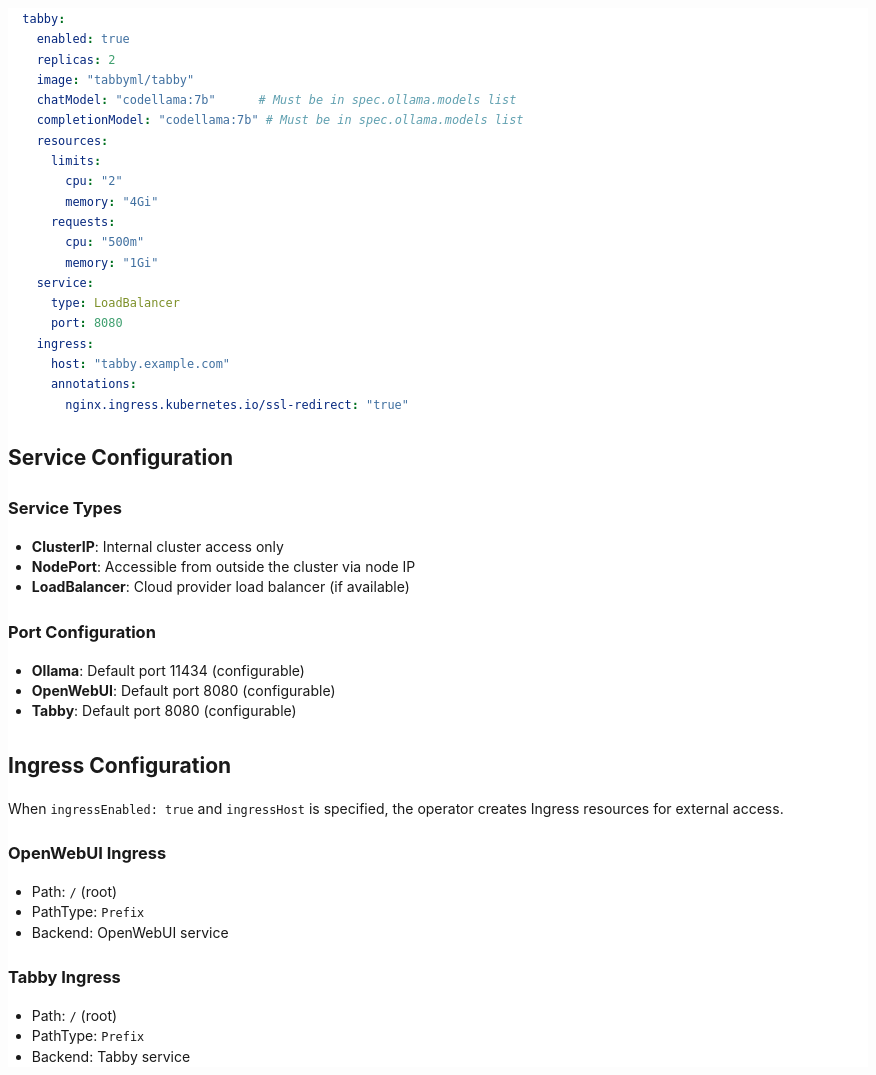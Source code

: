 ```yaml
  tabby:
    enabled: true
    replicas: 2
    image: "tabbyml/tabby"
    chatModel: "codellama:7b"      # Must be in spec.ollama.models list
    completionModel: "codellama:7b" # Must be in spec.ollama.models list
    resources:
      limits:
        cpu: "2"
        memory: "4Gi"
      requests:
        cpu: "500m"
        memory: "1Gi"
    service:
      type: LoadBalancer
      port: 8080
    ingress:
      host: "tabby.example.com"
      annotations:
        nginx.ingress.kubernetes.io/ssl-redirect: "true"
```

## Service Configuration

### Service Types

- **ClusterIP**: Internal cluster access only
- **NodePort**: Accessible from outside the cluster via node IP
- **LoadBalancer**: Cloud provider load balancer (if available)

### Port Configuration

- **Ollama**: Default port 11434 (configurable)
- **OpenWebUI**: Default port 8080 (configurable)
- **Tabby**: Default port 8080 (configurable)

## Ingress Configuration

When `ingressEnabled: true` and `ingressHost` is specified, the operator creates Ingress resources for external access.

### OpenWebUI Ingress

- Path: `/` (root)
- PathType: `Prefix`
- Backend: OpenWebUI service

### Tabby Ingress

- Path: `/` (root)
- PathType: `Prefix`
- Backend: Tabby service
